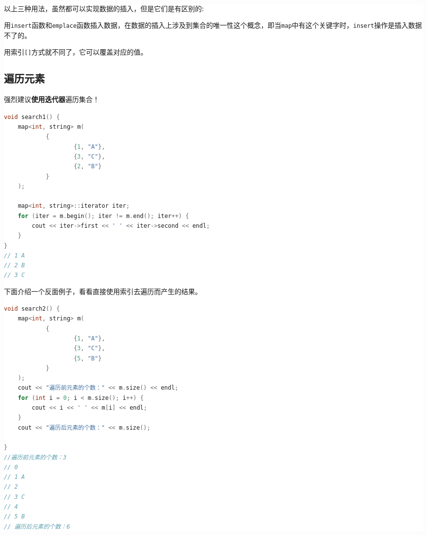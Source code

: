 

以上三种用法，虽然都可以实现数据的插入，但是它们是有区别的:

用`insert`函数和`emplace`函数插入数据，在数据的插入上涉及到集合的唯一性这个概念，即当`map`中有这个关键字时，`insert`操作是插入数据不了的。

用索引`[]`方式就不同了，它可以覆盖对应的值。



## 遍历元素

强烈建议**使用迭代器**遍历集合！

```c++
void search1() {
    map<int, string> m(
            {
                    {1, "A"},
                    {3, "C"},
                    {2, "B"}
            }
    );
 
    map<int, string>::iterator iter;
    for (iter = m.begin(); iter != m.end(); iter++) {
        cout << iter->first << ' ' << iter->second << endl;
    }
}
// 1 A
// 2 B
// 3 C
```

下面介绍一个反面例子，看看直接使用索引去遍历而产生的结果。

```c++
void search2() {
    map<int, string> m(
            {
                    {1, "A"},
                    {3, "C"},
                    {5, "B"}
            }
    );
    cout << "遍历前元素的个数：" << m.size() << endl;
    for (int i = 0; i < m.size(); i++) {
        cout << i << ' ' << m[i] << endl;
    }
    cout << "遍历后元素的个数：" << m.size();
 
}
//遍历前元素的个数：3
// 0
// 1 A
// 2
// 3 C
// 4
// 5 B
// 遍历后元素的个数：6
```
